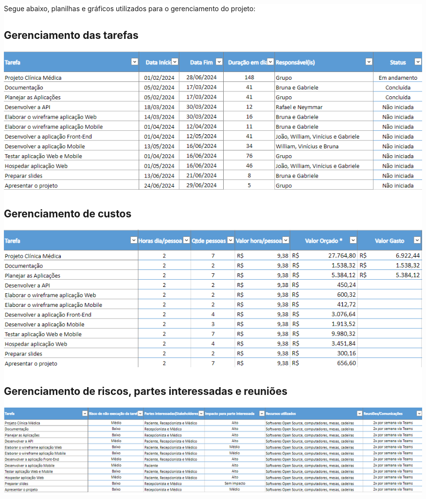Segue abaixo, planilhas e gráficos utilizados para o gerenciamento do projeto:

## Gerenciamento das tarefas
![Gerenciamento das tarefas](img/tarefas.png)

## Gerenciamento de custos
![Gerenciamento de custos](img/custos.png)

## Gerenciamento de riscos, partes interessadas e reuniões
![Gerenciamento de riscos, partes interessadas e reuniões](img/riscos.png)
